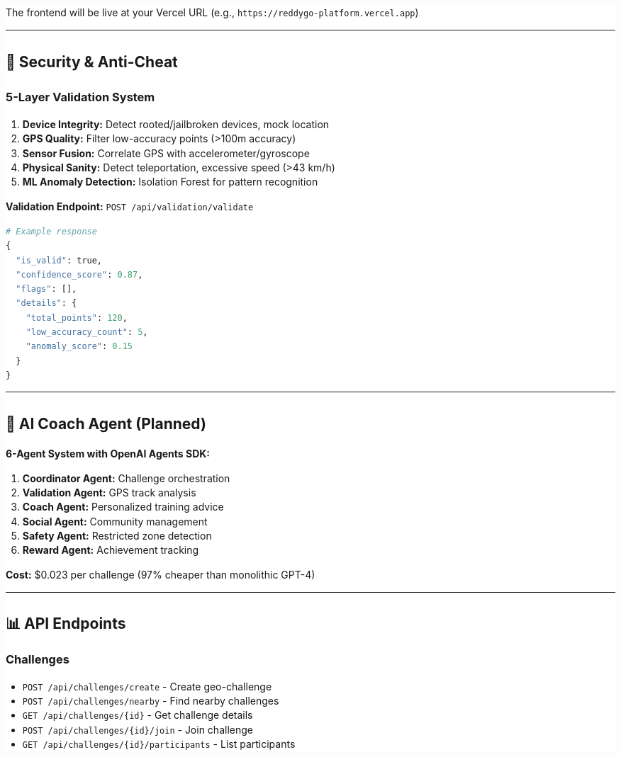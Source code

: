 The frontend will be live at your Vercel URL (e.g., `https://reddygo-platform.vercel.app`)

---

## 🔐 Security & Anti-Cheat

### 5-Layer Validation System

1. **Device Integrity:** Detect rooted/jailbroken devices, mock location
2. **GPS Quality:** Filter low-accuracy points (>100m accuracy)
3. **Sensor Fusion:** Correlate GPS with accelerometer/gyroscope
4. **Physical Sanity:** Detect teleportation, excessive speed (>43 km/h)
5. **ML Anomaly Detection:** Isolation Forest for pattern recognition

**Validation Endpoint:** `POST /api/validation/validate`

```python
# Example response
{
  "is_valid": true,
  "confidence_score": 0.87,
  "flags": [],
  "details": {
    "total_points": 120,
    "low_accuracy_count": 5,
    "anomaly_score": 0.15
  }
}
```

---

## 🤖 AI Coach Agent (Planned)

**6-Agent System with OpenAI Agents SDK:**

1. **Coordinator Agent:** Challenge orchestration
2. **Validation Agent:** GPS track analysis
3. **Coach Agent:** Personalized training advice
4. **Social Agent:** Community management
5. **Safety Agent:** Restricted zone detection
6. **Reward Agent:** Achievement tracking

**Cost:** $0.023 per challenge (97% cheaper than monolithic GPT-4)

---

## 📊 API Endpoints

### Challenges

- `POST /api/challenges/create` - Create geo-challenge
- `POST /api/challenges/nearby` - Find nearby challenges
- `GET /api/challenges/{id}` - Get challenge details
- `POST /api/challenges/{id}/join` - Join challenge
- `GET /api/challenges/{id}/participants` - List participants
